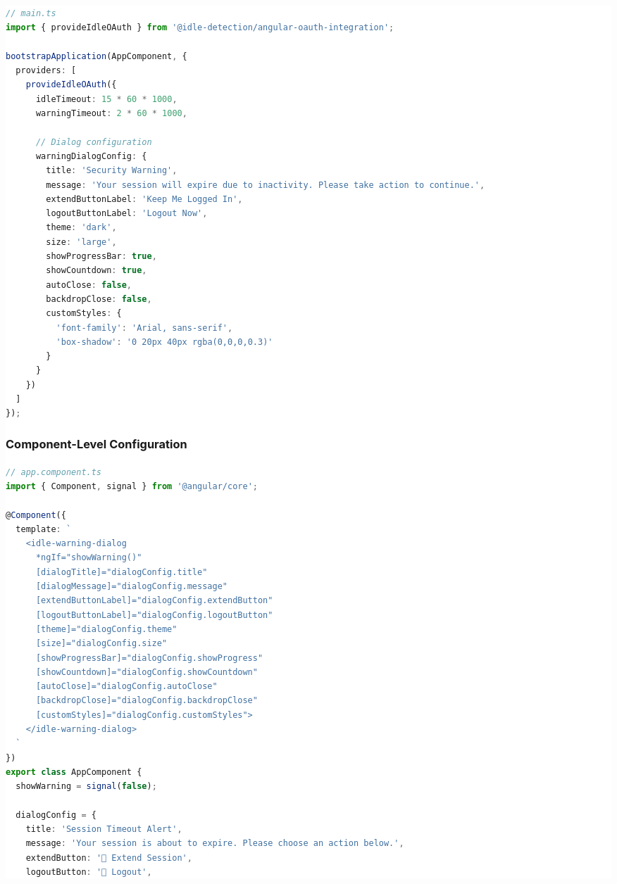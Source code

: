 ```typescript
// main.ts
import { provideIdleOAuth } from '@idle-detection/angular-oauth-integration';

bootstrapApplication(AppComponent, {
  providers: [
    provideIdleOAuth({
      idleTimeout: 15 * 60 * 1000,
      warningTimeout: 2 * 60 * 1000,
      
      // Dialog configuration
      warningDialogConfig: {
        title: 'Security Warning',
        message: 'Your session will expire due to inactivity. Please take action to continue.',
        extendButtonLabel: 'Keep Me Logged In',
        logoutButtonLabel: 'Logout Now',
        theme: 'dark',
        size: 'large',
        showProgressBar: true,
        showCountdown: true,
        autoClose: false,
        backdropClose: false,
        customStyles: {
          'font-family': 'Arial, sans-serif',
          'box-shadow': '0 20px 40px rgba(0,0,0,0.3)'
        }
      }
    })
  ]
});
```

### Component-Level Configuration

```typescript
// app.component.ts
import { Component, signal } from '@angular/core';

@Component({
  template: `
    <idle-warning-dialog
      *ngIf="showWarning()"
      [dialogTitle]="dialogConfig.title"
      [dialogMessage]="dialogConfig.message"
      [extendButtonLabel]="dialogConfig.extendButton"
      [logoutButtonLabel]="dialogConfig.logoutButton"
      [theme]="dialogConfig.theme"
      [size]="dialogConfig.size"
      [showProgressBar]="dialogConfig.showProgress"
      [showCountdown]="dialogConfig.showCountdown"
      [autoClose]="dialogConfig.autoClose"
      [backdropClose]="dialogConfig.backdropClose"
      [customStyles]="dialogConfig.customStyles">
    </idle-warning-dialog>
  `
})
export class AppComponent {
  showWarning = signal(false);
  
  dialogConfig = {
    title: 'Session Timeout Alert',
    message: 'Your session is about to expire. Please choose an action below.',
    extendButton: '🔄 Extend Session',
    logoutButton: '🚪 Logout',
```